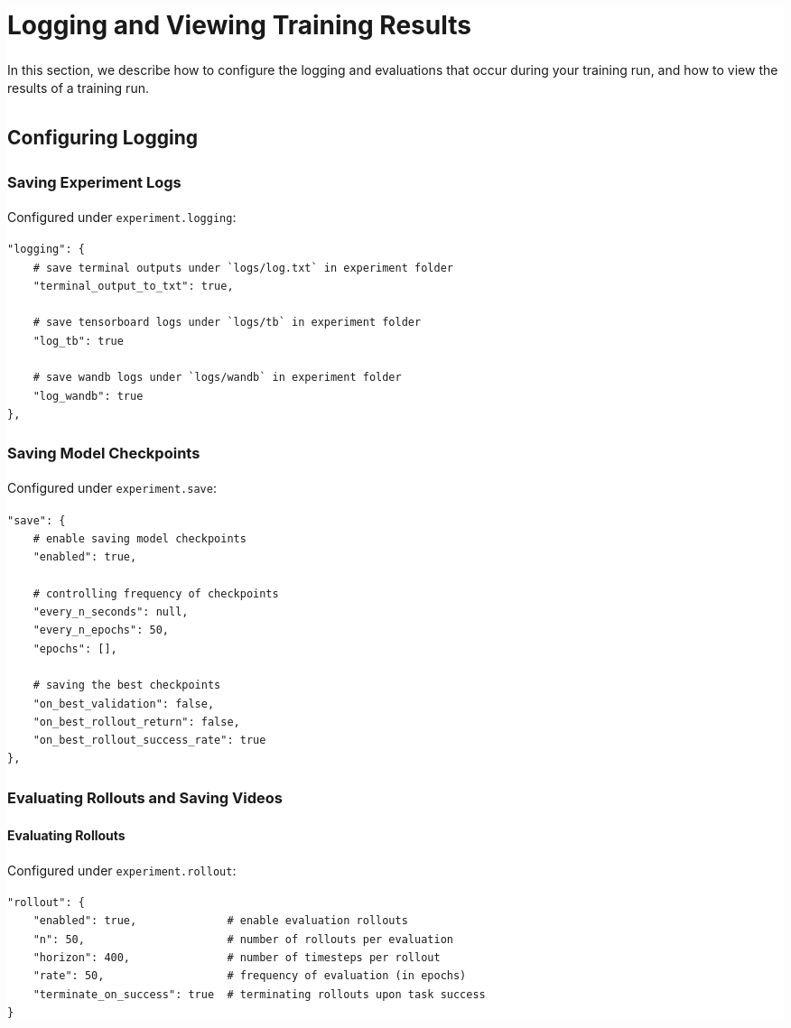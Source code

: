 # Logging and Viewing Training Results

In this section, we describe how to configure the logging and evaluations that occur during your training run, and how to view the results of a training run.

## Configuring Logging

### Saving Experiment Logs 
Configured under `experiment.logging`:
```
"logging": {
    # save terminal outputs under `logs/log.txt` in experiment folder
    "terminal_output_to_txt": true,
    
    # save tensorboard logs under `logs/tb` in experiment folder
    "log_tb": true

    # save wandb logs under `logs/wandb` in experiment folder
    "log_wandb": true
},
```

### Saving Model Checkpoints
Configured under `experiment.save`:
```
"save": {
    # enable saving model checkpoints
    "enabled": true,
    
    # controlling frequency of checkpoints
    "every_n_seconds": null,
    "every_n_epochs": 50,
    "epochs": [],
    
    # saving the best checkpoints
    "on_best_validation": false,
    "on_best_rollout_return": false,
    "on_best_rollout_success_rate": true
},
```

### Evaluating Rollouts and Saving Videos
#### Evaluating Rollouts
Configured under `experiment.rollout`:
```
"rollout": {
    "enabled": true,              # enable evaluation rollouts
    "n": 50,                      # number of rollouts per evaluation
    "horizon": 400,               # number of timesteps per rollout
    "rate": 50,                   # frequency of evaluation (in epochs)
    "terminate_on_success": true  # terminating rollouts upon task success
}
```
